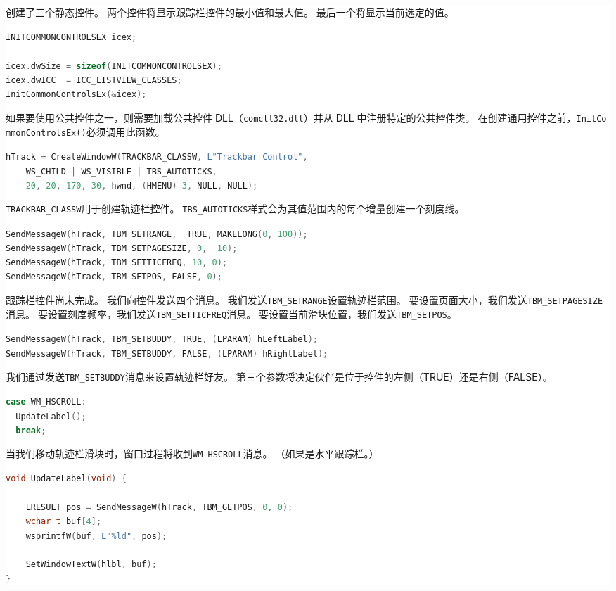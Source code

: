 创建了三个静态控件。 两个控件将显示跟踪栏控件的最小值和最大值。 最后一个将显示当前选定的值。

```c
INITCOMMONCONTROLSEX icex;

icex.dwSize = sizeof(INITCOMMONCONTROLSEX);
icex.dwICC  = ICC_LISTVIEW_CLASSES;
InitCommonControlsEx(&icex); 

```

如果要使用公共控件之一，则需要加载公共控件 DLL（`comctl32.dll`）并从 DLL 中注册特定的公共控件类。 在创建通用控件之前，`InitCommonControlsEx()`必须调用此函数。

```c
hTrack = CreateWindowW(TRACKBAR_CLASSW, L"Trackbar Control",
    WS_CHILD | WS_VISIBLE | TBS_AUTOTICKS,
    20, 20, 170, 30, hwnd, (HMENU) 3, NULL, NULL);

```

`TRACKBAR_CLASSW`用于创建轨迹栏控件。 `TBS_AUTOTICKS`样式会为其值范围内的每个增量创建一个刻度线。

```c
SendMessageW(hTrack, TBM_SETRANGE,  TRUE, MAKELONG(0, 100)); 
SendMessageW(hTrack, TBM_SETPAGESIZE, 0,  10); 
SendMessageW(hTrack, TBM_SETTICFREQ, 10, 0); 
SendMessageW(hTrack, TBM_SETPOS, FALSE, 0); 

```

跟踪栏控件尚未完成。 我们向控件发送四个消息。 我们发送`TBM_SETRANGE`设置轨迹栏范围。 要设置页面大小，我们发送`TBM_SETPAGESIZE`消息。 要设置刻度频率，我们发送`TBM_SETTICFREQ`消息。 要设置当前滑块位置，我们发送`TBM_SETPOS`。

```c
SendMessageW(hTrack, TBM_SETBUDDY, TRUE, (LPARAM) hLeftLabel); 
SendMessageW(hTrack, TBM_SETBUDDY, FALSE, (LPARAM) hRightLabel);  

```

我们通过发送`TBM_SETBUDDY`消息来设置轨迹栏好友。 第三个参数将决定伙伴是位于控件的左侧（TRUE）还是右侧（FALSE）。

```c
case WM_HSCROLL:
  UpdateLabel();
  break;

```

当我们移动轨迹栏滑块时，窗口过程将收到`WM_HSCROLL`消息。 （如果是水平跟踪栏。）

```c
void UpdateLabel(void) {

    LRESULT pos = SendMessageW(hTrack, TBM_GETPOS, 0, 0);
    wchar_t buf[4];
    wsprintfW(buf, L"%ld", pos);

    SetWindowTextW(hlbl, buf);
}

```
